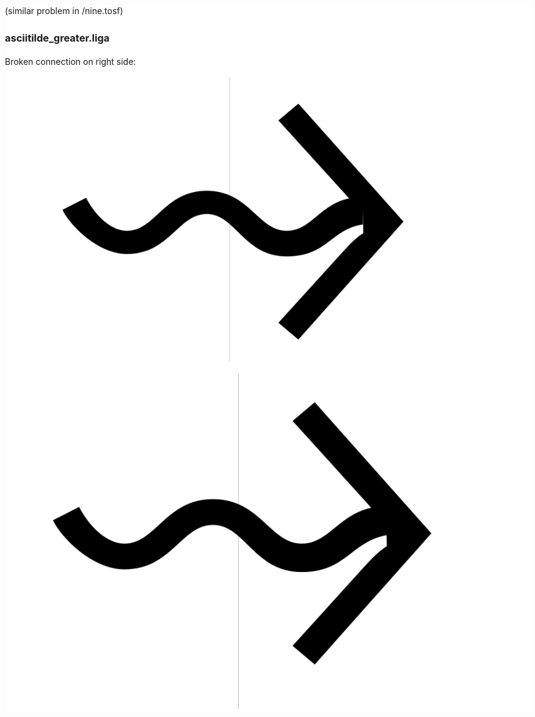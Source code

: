 (similar problem in /nine.tosf)


### asciitilde_greater.liga

Broken connection on right side:

![](assets/2019-03-28-14-50-52.png)

![](assets/2019-03-28-14-51-33.png)
